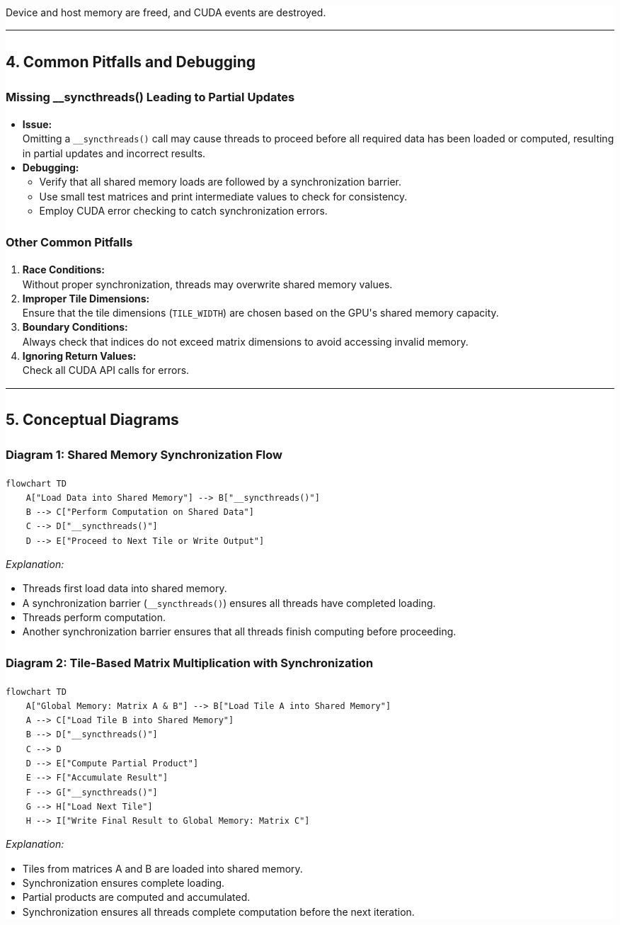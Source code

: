  Device and host memory are freed, and CUDA events are destroyed.

---

## 4. Common Pitfalls and Debugging
### Missing __syncthreads() Leading to Partial Updates
- **Issue:**  
  Omitting a `__syncthreads()` call may cause threads to proceed before all required data has been loaded or computed, resulting in partial updates and incorrect results.
- **Debugging:**  
  - Verify that all shared memory loads are followed by a synchronization barrier.
  - Use small test matrices and print intermediate values to check for consistency.
  - Employ CUDA error checking to catch synchronization errors.

### Other Common Pitfalls
1. **Race Conditions:**  
   Without proper synchronization, threads may overwrite shared memory values.
2. **Improper Tile Dimensions:**  
   Ensure that the tile dimensions (`TILE_WIDTH`) are chosen based on the GPU's shared memory capacity.
3. **Boundary Conditions:**  
   Always check that indices do not exceed matrix dimensions to avoid accessing invalid memory.
4. **Ignoring Return Values:**  
   Check all CUDA API calls for errors.

---

## 5. Conceptual Diagrams

### Diagram 1: Shared Memory Synchronization Flow
```mermaid
flowchart TD
    A["Load Data into Shared Memory"] --> B["__syncthreads()"]
    B --> C["Perform Computation on Shared Data"]
    C --> D["__syncthreads()"]
    D --> E["Proceed to Next Tile or Write Output"]
```
*Explanation:*  
- Threads first load data into shared memory.
- A synchronization barrier (`__syncthreads()`) ensures all threads have completed loading.
- Threads perform computation.
- Another synchronization barrier ensures that all threads finish computing before proceeding.

### Diagram 2: Tile-Based Matrix Multiplication with Synchronization
```mermaid
flowchart TD
    A["Global Memory: Matrix A & B"] --> B["Load Tile A into Shared Memory"]
    A --> C["Load Tile B into Shared Memory"]
    B --> D["__syncthreads()"]
    C --> D
    D --> E["Compute Partial Product"]
    E --> F["Accumulate Result"]
    F --> G["__syncthreads()"]
    G --> H["Load Next Tile"]
    H --> I["Write Final Result to Global Memory: Matrix C"]
```
*Explanation:*  
- Tiles from matrices A and B are loaded into shared memory.
- Synchronization ensures complete loading.
- Partial products are computed and accumulated.
- Synchronization ensures all threads complete computation before the next iteration.